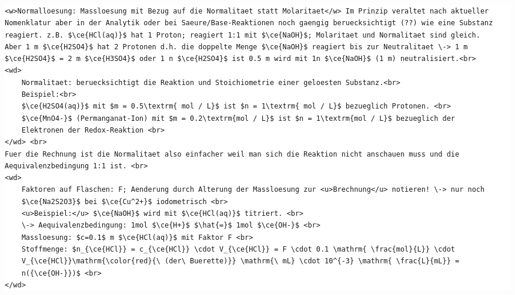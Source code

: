     <w>Normalloesung: Massloesung mit Bezug auf die Normalitaet statt Molaritaet</w> Im Prinzip veraltet nach aktueller
    Nomenklatur aber in der Analytik oder bei Saeure/Base-Reaktionen noch gaengig beruecksichtigt (??) wie eine Substanz
    reagiert. z.B. $\ce{HCl(aq)}$ hat 1 Proton; reagiert 1:1 mit $\ce{NaOH}$; Molaritaet und Normalitaet sind gleich.
    Aber 1 m $\ce{H2SO4}$ hat 2 Protonen d.h. die doppelte Menge $\ce{NaOH}$ reagiert bis zur Neutralitaet \-> 1 m
    $\ce{H2SO4}$ = 2 m $\ce{H3SO4}$ oder 1 n $\ce{H2SO4}$ ist 0.5 m wird mit 1n $\ce{NaOH}$ (1 m) neutralisiert.<br>
    <wd>
        Normalitaet: beruecksichtigt die Reaktion und Stoichiometrie einer geloesten Substanz.<br>
        Beispiel:<br>
        $\ce{H2SO4(aq)}$ mit $m = 0.5\textrm{ mol / L}$ ist $n = 1\textrm{ mol / L}$ bezueglich Protonen. <br>
        $\ce{MnO4-}$ (Permanganat-Ion) mit $m = 0.2\textrm{mol / L}$ ist $n = 1\textrm{mol / L}$ bezueglich der
        Elektronen der Redox-Reaktion <br>
    </wd> <br>
    Fuer die Rechnung ist die Normalitaet also einfacher weil man sich die Reaktion nicht anschauen muss und die
    Aequivalenzbedingung 1:1 ist. <br>
    <wd>
        Faktoren auf Flaschen: F; Aenderung durch Alterung der Massloesung zur <u>Brechnung</u> notieren! \-> nur noch
        $\ce{Na2S2O3}$ bei $\ce{Cu^2+}$ iodometrisch <br>
        <u>Beispiel:</u> $\ce{NaOH}$ wird mit $\ce{HCl(aq)}$ titriert. <br>
        \-> Aequivalenzbedingung: 1mol $\ce{H+}$ $\hat{=}$ 1mol $\ce{OH-}$ <br>
        Massloesung: $c=0.1$ m $\ce{HCl(aq)}$ mit Faktor F <br>
        Stoffmenge: $n_{\ce{HCl}} = c_{\ce{HCl}} \cdot V_{\ce{HCl}} = F \cdot 0.1 \mathrm{ \frac{mol}{L}} \cdot
        V_{\ce{HCl}}\mathrm{\color{red}{\ (der\ Buerette)}} \mathrm{\ mL} \cdot 10^{-3} \mathrm{ \frac{L}{mL}} =
        n({\ce{OH-}})$ <br>
    </wd>

</p>
